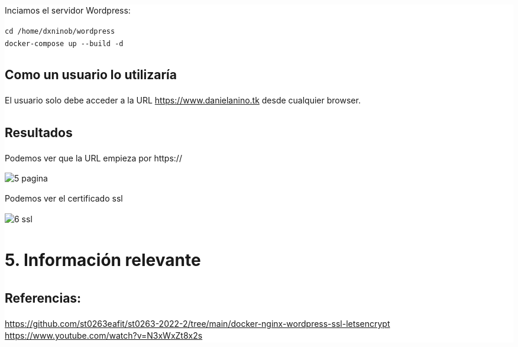 Inciamos el servidor Wordpress:
```
cd /home/dxninob/wordpress
docker-compose up --build -d
```


## Como un usuario lo utilizaría
El usuario solo debe acceder a la URL https://www.danielanino.tk desde cualquier browser.


## Resultados
Podemos ver que la URL empieza por https://

<img width="960" alt="5 pagina" src="https://user-images.githubusercontent.com/60080916/190926718-9cf081d5-0530-446b-98c3-e3f326e90367.PNG">

Podemos ver el certificado ssl

<img width="960" alt="6 ssl" src="https://user-images.githubusercontent.com/60080916/190926736-a28dfcd8-6c93-40ff-80af-0e7b0c99ac5c.PNG">  


# 5. Información relevante
## Referencias:
https://github.com/st0263eafit/st0263-2022-2/tree/main/docker-nginx-wordpress-ssl-letsencrypt  
https://www.youtube.com/watch?v=N3xWxZt8x2s

